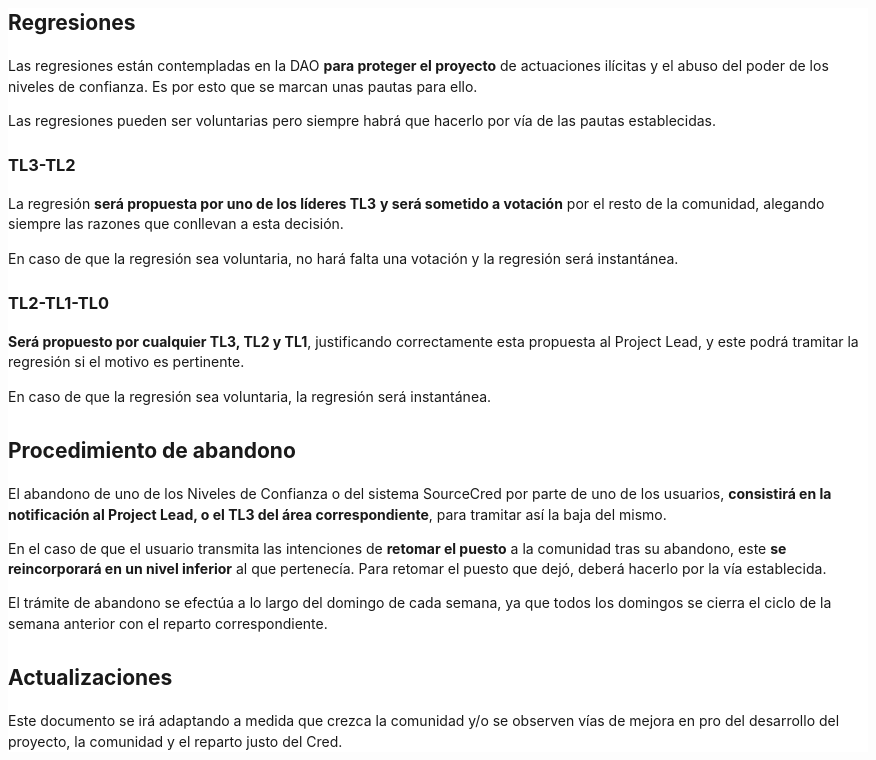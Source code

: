 ## Regresiones

Las regresiones están contempladas en la DAO **para proteger el proyecto** de actuaciones ilícitas y el abuso del poder de los niveles de confianza. Es por esto que se marcan unas pautas para ello.

Las regresiones pueden ser voluntarias pero siempre habrá que hacerlo por vía de las pautas establecidas.



### TL3-TL2

La regresión **será propuesta por uno de los líderes TL3** **y será sometido a votación** por el resto de la comunidad, alegando siempre las razones que conllevan a esta decisión.

En caso de que la regresión sea voluntaria, no hará falta una votación y la regresión será instantánea.



### TL2-TL1-TL0

**Será propuesto por cualquier TL3, TL2 y TL1**, justificando correctamente esta propuesta al Project Lead, y este podrá tramitar la regresión si el motivo es pertinente.

En caso de que la regresión sea voluntaria, la regresión será instantánea.

## Procedimiento de abandono

El abandono de uno de los Niveles de Confianza o del sistema SourceCred por parte de uno de los usuarios, **consistirá en la notificación al Project Lead, o el TL3 del área correspondiente**, para tramitar así la baja del mismo.

En el caso de que el usuario transmita las intenciones de **retomar el puesto** a la comunidad tras su abandono, este **se reincorporará en un nivel inferior** al que pertenecía. Para retomar el puesto que dejó, deberá hacerlo por la vía establecida.

El trámite de abandono se efectúa a lo largo del domingo de cada semana, ya que todos los domingos se cierra el ciclo de la semana anterior con el reparto correspondiente.

## Actualizaciones

Este documento se irá adaptando a medida que crezca la comunidad y/o se observen vías de mejora en pro del desarrollo del proyecto, la comunidad y el reparto justo del Cred.






